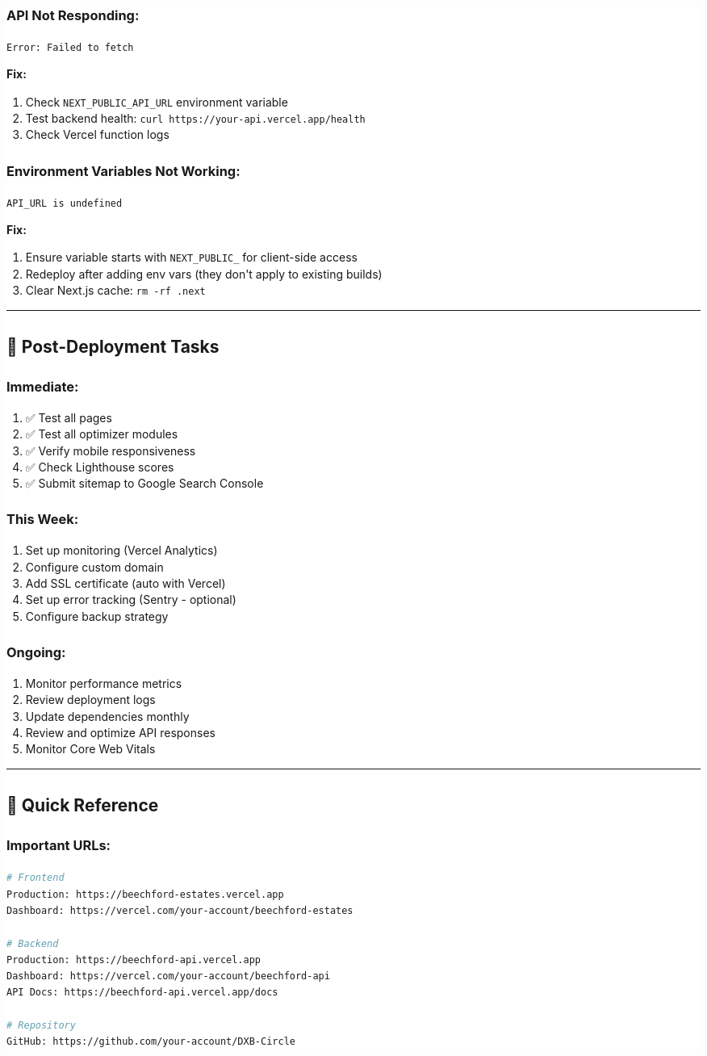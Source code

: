 ### **API Not Responding:**
```
Error: Failed to fetch
```
**Fix:**
1. Check `NEXT_PUBLIC_API_URL` environment variable
2. Test backend health: `curl https://your-api.vercel.app/health`
3. Check Vercel function logs

### **Environment Variables Not Working:**
```
API_URL is undefined
```
**Fix:**
1. Ensure variable starts with `NEXT_PUBLIC_` for client-side access
2. Redeploy after adding env vars (they don't apply to existing builds)
3. Clear Next.js cache: `rm -rf .next`

---

## 📝 **Post-Deployment Tasks**

### **Immediate:**
1. ✅ Test all pages
2. ✅ Test all optimizer modules
3. ✅ Verify mobile responsiveness
4. ✅ Check Lighthouse scores
5. ✅ Submit sitemap to Google Search Console

### **This Week:**
1. Set up monitoring (Vercel Analytics)
2. Configure custom domain
3. Add SSL certificate (auto with Vercel)
4. Set up error tracking (Sentry - optional)
5. Configure backup strategy

### **Ongoing:**
1. Monitor performance metrics
2. Review deployment logs
3. Update dependencies monthly
4. Review and optimize API responses
5. Monitor Core Web Vitals

---

## 🎯 **Quick Reference**

### **Important URLs:**
```bash
# Frontend
Production: https://beechford-estates.vercel.app
Dashboard: https://vercel.com/your-account/beechford-estates

# Backend
Production: https://beechford-api.vercel.app
Dashboard: https://vercel.com/your-account/beechford-api
API Docs: https://beechford-api.vercel.app/docs

# Repository
GitHub: https://github.com/your-account/DXB-Circle
```
